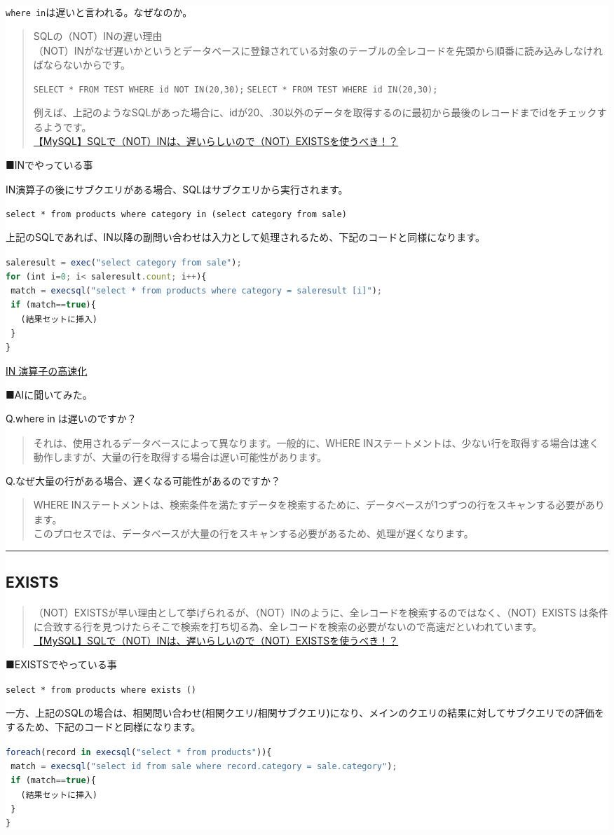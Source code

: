 `where in`は遅いと言われる。なぜなのか。  

>SQLの（NOT）INの遅い理由  
>（NOT）INがなぜ遅いかというとデータベースに登録されている対象のテーブルの全レコードを先頭から順番に読み込みしなければならないからです。  
>
>`SELECT * FROM TEST WHERE id NOT IN(20,30);`
>`SELECT * FROM TEST WHERE id IN(20,30);`
>
>例えば、上記のようなSQLがあった場合に、idが20、.30以外のデータを取得するのに最初から最後のレコードまでidをチェックするようです。  
>[【MySQL】SQLで（NOT）INは、遅いらしいので（NOT）EXISTSを使うべき！？](https://the-zombis.sakura.ne.jp/wp/blog/2015/02/12/post-2734/)  

■INでやっている事  

IN演算子の後にサブクエリがある場合、SQLはサブクエリから実行されます。  

`select * from products where category in (select category from sale)`

上記のSQLであれば、IN以降の副問い合わせは入力として処理されるため、下記のコードと同様になります。  

``` js
saleresult = exec("select category from sale");
for (int i=0; i< saleresult.count; i++){
 match = execsql("select * from products where category = saleresult [i]");
 if (match==true){
   (結果セットに挿入)
 }
}
```

[IN 演算子の高速化](https://www.ipentec.com/document/sql-tuning-in-operator)  

■AIに聞いてみた。  

Q.where in は遅いのですか？  

>それは、使用されるデータベースによって異なります。一般的に、WHERE INステートメントは、少ない行を取得する場合は速く動作しますが、大量の行を取得する場合は遅い可能性があります。  

Q.なぜ大量の行がある場合、遅くなる可能性があるのですか？  

>WHERE INステートメントは、検索条件を満たすデータを検索するために、データベースが1つずつの行をスキャンする必要があります。  
>このプロセスでは、データベースが大量の行をスキャンする必要があるため、処理が遅くなります。  

---

## EXISTS

>（NOT）EXISTSが早い理由として挙げられるが、（NOT）INのように、全レコードを検索するのではなく、（NOT）EXISTS は条件に合致する行を見つけたらそこで検索を打ち切る為、全レコードを検索の必要がないので高速だといわれています。  
>[【MySQL】SQLで（NOT）INは、遅いらしいので（NOT）EXISTSを使うべき！？](https://the-zombis.sakura.ne.jp/wp/blog/2015/02/12/post-2734/)  

■EXISTSでやっている事  

`select * from products where exists ()`  

一方、上記のSQLの場合は、相関問い合わせ(相関クエリ/相関サブクエリ)になり、メインのクエリの結果に対してサブクエリでの評価をするため、下記のコードと同様になります。  

``` js
foreach(record in execsql("select * from products")){
 match = execsql("select id from sale where record.category = sale.category");
 if (match==true){
   (結果セットに挿入)
 }
}
```

